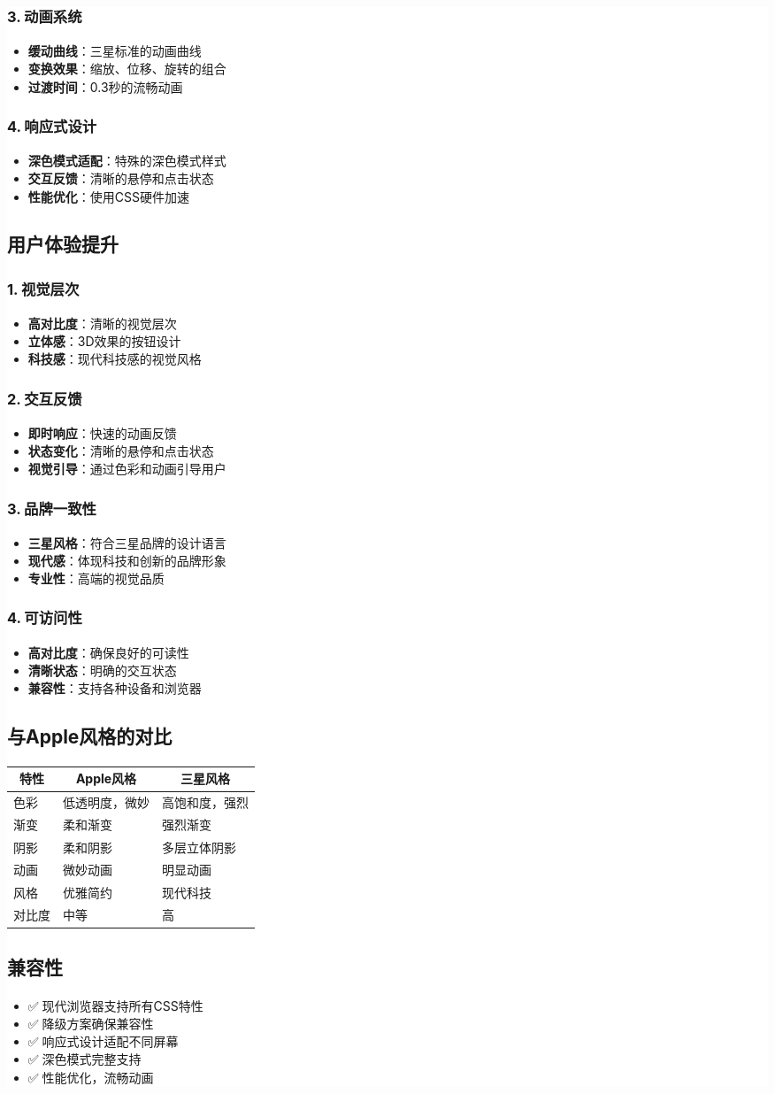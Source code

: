 ### 3. 动画系统
- **缓动曲线**：三星标准的动画曲线
- **变换效果**：缩放、位移、旋转的组合
- **过渡时间**：0.3秒的流畅动画

### 4. 响应式设计
- **深色模式适配**：特殊的深色模式样式
- **交互反馈**：清晰的悬停和点击状态
- **性能优化**：使用CSS硬件加速

## 用户体验提升

### 1. 视觉层次
- **高对比度**：清晰的视觉层次
- **立体感**：3D效果的按钮设计
- **科技感**：现代科技感的视觉风格

### 2. 交互反馈
- **即时响应**：快速的动画反馈
- **状态变化**：清晰的悬停和点击状态
- **视觉引导**：通过色彩和动画引导用户

### 3. 品牌一致性
- **三星风格**：符合三星品牌的设计语言
- **现代感**：体现科技和创新的品牌形象
- **专业性**：高端的视觉品质

### 4. 可访问性
- **高对比度**：确保良好的可读性
- **清晰状态**：明确的交互状态
- **兼容性**：支持各种设备和浏览器

## 与Apple风格的对比

| 特性 | Apple风格 | 三星风格 |
|------|-----------|----------|
| 色彩 | 低透明度，微妙 | 高饱和度，强烈 |
| 渐变 | 柔和渐变 | 强烈渐变 |
| 阴影 | 柔和阴影 | 多层立体阴影 |
| 动画 | 微妙动画 | 明显动画 |
| 风格 | 优雅简约 | 现代科技 |
| 对比度 | 中等 | 高 |

## 兼容性

- ✅ 现代浏览器支持所有CSS特性
- ✅ 降级方案确保兼容性
- ✅ 响应式设计适配不同屏幕
- ✅ 深色模式完整支持
- ✅ 性能优化，流畅动画
